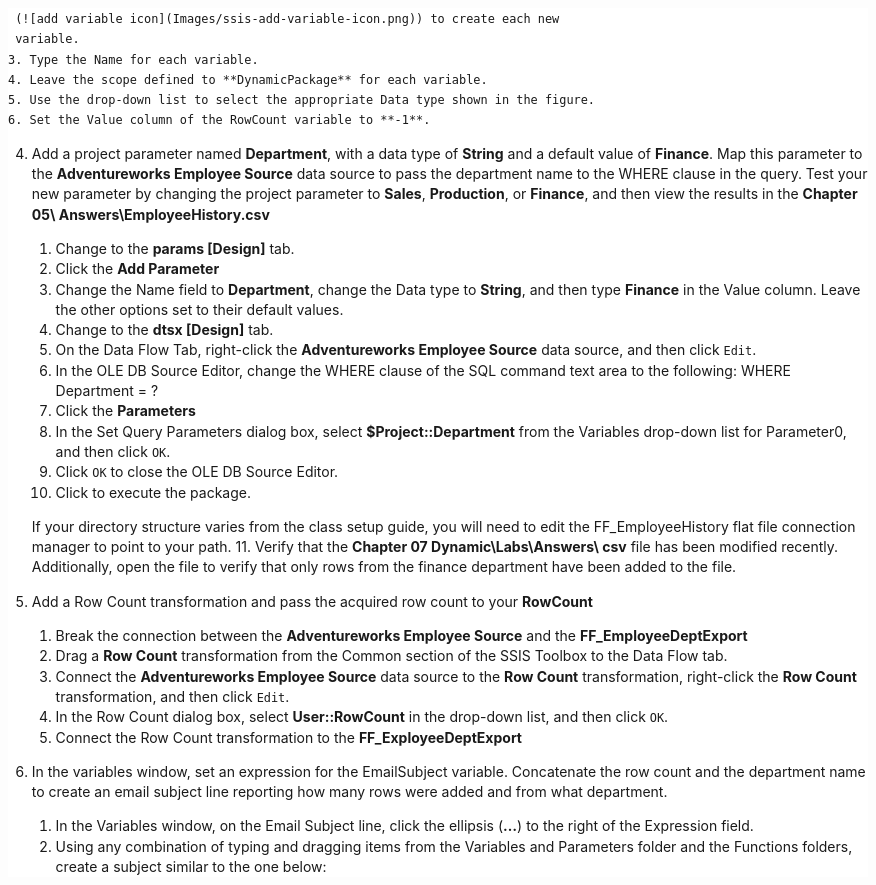      (![add variable icon](Images/ssis-add-variable-icon.png)) to create each new
     variable.
    3. Type the Name for each variable.
    4. Leave the scope defined to **DynamicPackage** for each variable.
    5. Use the drop-down list to select the appropriate Data type shown in the figure.
    6. Set the Value column of the RowCount variable to **-1**.
4. Add a project parameter named **Department**, with a data type of **String** and a
 default value of **Finance**. Map this parameter to the **Adventureworks
 Employee Source** data source to pass the department name to the WHERE clause in the query.
 Test your new parameter by changing the project parameter to **Sales**, **Production**,
 or
 **Finance**, and then view the results in the **Chapter 05\ Answers\EmployeeHistory.csv** 
    1. Change to the **params [Design]** tab.
    2. Click the **Add Parameter**
    3. Change the Name field to **Department**, change the Data type to **String**, and
     then type **Finance** in the Value column. Leave the other options set to their default values.
    4. Change to the **dtsx [Design]** tab.
    5. On the Data Flow Tab, right-click the **Adventureworks Employee Source** data source, and then
     click <code class="nocopy">Edit</code>.
    6. In the OLE DB Source Editor, change the WHERE clause of the SQL command text area to the following:
     WHERE Department = ?
    7. Click the **Parameters**
    8. In the Set Query Parameters dialog box, select **$Project::Department** from the Variables
     drop-down list for Parameter0, and then click <code class="nocopy">OK</code>.
    9. Click <code class="nocopy">OK</code> to close the OLE DB Source Editor.
    10. Click to execute the package.
     
    If your directory structure varies from the class setup guide, you will need to edit the
     FF\_EmployeeHistory flat file connection manager to point to your path.
    11. Verify that the **Chapter 07 Dynamic\Labs\Answers\ csv** file has been modified recently.
     Additionally, open the file to verify that only rows from the finance department have been added to the file.
5. Add a Row Count transformation and pass the acquired row count to your **RowCount**
    1. Break the connection between the **Adventureworks Employee Source** and the
     **FF\_EmployeeDeptExport**
    2. Drag a **Row Count** transformation from the Common section of the SSIS Toolbox to the Data
     Flow
     tab.
    3. Connect the **Adventureworks Employee Source** data source to the **Row Count**
     transformation, right-click the **Row Count** transformation, and then click <code class="nocopy">Edit</code>.
    4. In the Row Count dialog box, select **User::RowCount** in the drop-down list, and then click
     <code class="nocopy">OK</code>.
    5. Connect the Row Count transformation to the **FF\_ExployeeDeptExport**
6. In the variables window, set an expression for the EmailSubject variable. Concatenate the row count and the
 department name to create an email subject line reporting how many rows were added and from what department.
    1. In the Variables window, on the Email Subject line, click the ellipsis (**…**) to the right of
     the Expression field.
    2. Using any combination of typing and dragging items from the Variables and Parameters folder and the
     Functions
     folders, create a subject similar to the one below:
     